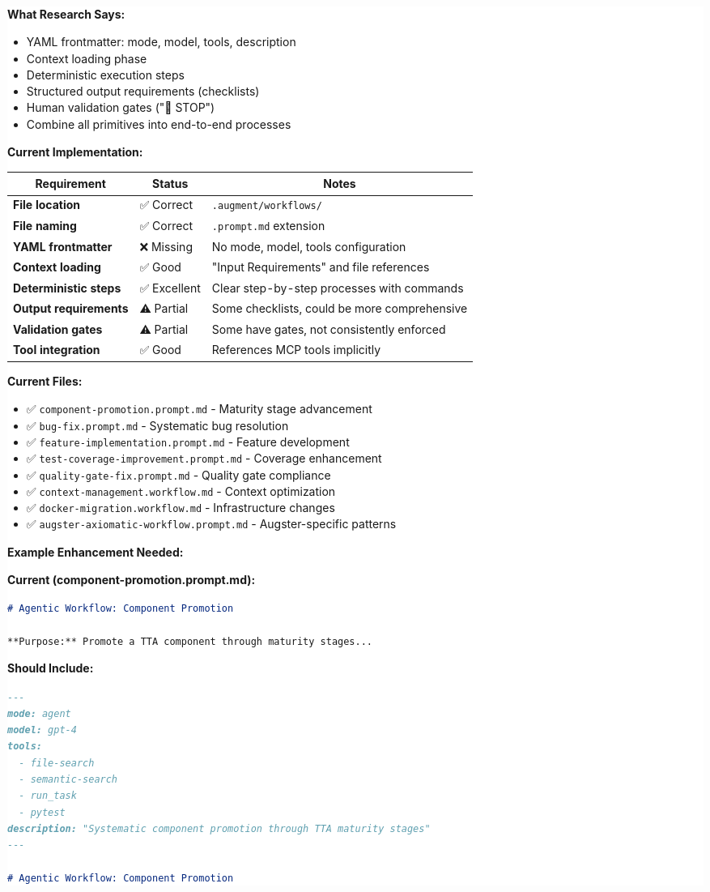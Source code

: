 **What Research Says:**
- YAML frontmatter: mode, model, tools, description
- Context loading phase
- Deterministic execution steps
- Structured output requirements (checklists)
- Human validation gates ("🚨 STOP")
- Combine all primitives into end-to-end processes

**Current Implementation:**

| Requirement | Status | Notes |
|------------|--------|-------|
| **File location** | ✅ Correct | `.augment/workflows/` |
| **File naming** | ✅ Correct | `.prompt.md` extension |
| **YAML frontmatter** | ❌ Missing | No mode, model, tools configuration |
| **Context loading** | ✅ Good | "Input Requirements" and file references |
| **Deterministic steps** | ✅ Excellent | Clear step-by-step processes with commands |
| **Output requirements** | ⚠️ Partial | Some checklists, could be more comprehensive |
| **Validation gates** | ⚠️ Partial | Some have gates, not consistently enforced |
| **Tool integration** | ✅ Good | References MCP tools implicitly |

**Current Files:**
- ✅ `component-promotion.prompt.md` - Maturity stage advancement
- ✅ `bug-fix.prompt.md` - Systematic bug resolution
- ✅ `feature-implementation.prompt.md` - Feature development
- ✅ `test-coverage-improvement.prompt.md` - Coverage enhancement
- ✅ `quality-gate-fix.prompt.md` - Quality gate compliance
- ✅ `context-management.workflow.md` - Context optimization
- ✅ `docker-migration.workflow.md` - Infrastructure changes
- ✅ `augster-axiomatic-workflow.prompt.md` - Augster-specific patterns

**Example Enhancement Needed:**

**Current (component-promotion.prompt.md):**
```markdown
# Agentic Workflow: Component Promotion

**Purpose:** Promote a TTA component through maturity stages...
```

**Should Include:**
```markdown
---
mode: agent
model: gpt-4
tools:
  - file-search
  - semantic-search
  - run_task
  - pytest
description: "Systematic component promotion through TTA maturity stages"
---

# Agentic Workflow: Component Promotion
```
